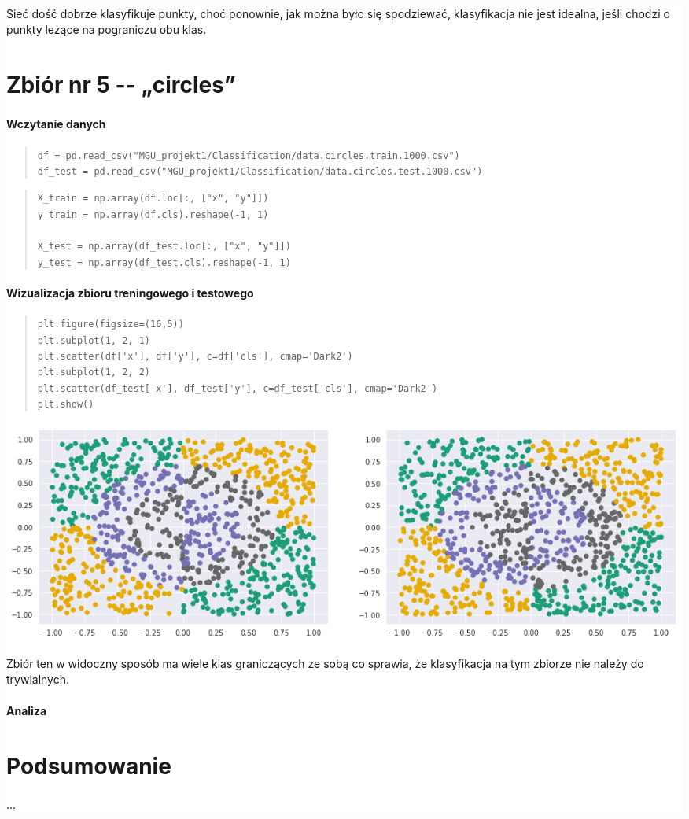 
Sieć dość dobrze klasyfikuje punkty, choć ponownie, jak można było się spodziewać, klasyfikacja nie jest idealna, jeśli chodzi o punkty leżące na pograniczu obu klas.

# Zbiór nr 5 -- „circles”

#### Wczytanie danych


>     df = pd.read_csv("MGU_projekt1/Classification/data.circles.train.1000.csv")
>     df_test = pd.read_csv("MGU_projekt1/Classification/data.circles.test.1000.csv")

>     X_train = np.array(df.loc[:, ["x", "y"]])
>     y_train = np.array(df.cls).reshape(-1, 1)
>     
>     X_test = np.array(df_test.loc[:, ["x", "y"]])
>     y_test = np.array(df_test.cls).reshape(-1, 1)

#### Wizualizacja zbioru treningowego i testowego

>     plt.figure(figsize=(16,5))
>     plt.subplot(1, 2, 1)
>     plt.scatter(df['x'], df['y'], c=df['cls'], cmap='Dark2')
>     plt.subplot(1, 2, 2)
>     plt.scatter(df_test['x'], df_test['y'], c=df_test['cls'], cmap='Dark2')
>     plt.show()

![png](output_166_0.png)

Zbiór ten w widoczny sposób ma wiele klas graniczących ze sobą co sprawia, że klasyfikacja na tym zbiorze nie należy do trywialnych.


#### Analiza

# Podsumowanie
...
